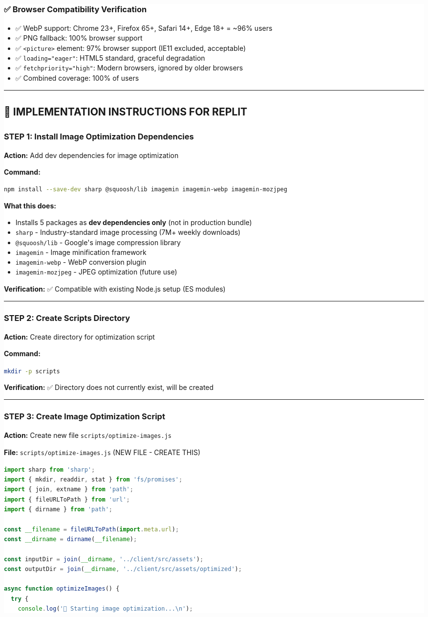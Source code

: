 ### ✅ Browser Compatibility Verification
- ✅ WebP support: Chrome 23+, Firefox 65+, Safari 14+, Edge 18+ = ~96% users
- ✅ PNG fallback: 100% browser support
- ✅ `<picture>` element: 97% browser support (IE11 excluded, acceptable)
- ✅ `loading="eager"`: HTML5 standard, graceful degradation
- ✅ `fetchpriority="high"`: Modern browsers, ignored by older browsers
- ✅ Combined coverage: 100% of users

---

## 🚀 IMPLEMENTATION INSTRUCTIONS FOR REPLIT

### STEP 1: Install Image Optimization Dependencies

**Action:** Add dev dependencies for image optimization

**Command:**
```bash
npm install --save-dev sharp @squoosh/lib imagemin imagemin-webp imagemin-mozjpeg
```

**What this does:**
- Installs 5 packages as **dev dependencies only** (not in production bundle)
- `sharp` - Industry-standard image processing (7M+ weekly downloads)
- `@squoosh/lib` - Google's image compression library
- `imagemin` - Image minification framework
- `imagemin-webp` - WebP conversion plugin
- `imagemin-mozjpeg` - JPEG optimization (future use)

**Verification:** ✅ Compatible with existing Node.js setup (ES modules)

---

### STEP 2: Create Scripts Directory

**Action:** Create directory for optimization script

**Command:**
```bash
mkdir -p scripts
```

**Verification:** ✅ Directory does not currently exist, will be created

---

### STEP 3: Create Image Optimization Script

**Action:** Create new file `scripts/optimize-images.js`

**File:** `scripts/optimize-images.js` (NEW FILE - CREATE THIS)

```javascript
import sharp from 'sharp';
import { mkdir, readdir, stat } from 'fs/promises';
import { join, extname } from 'path';
import { fileURLToPath } from 'url';
import { dirname } from 'path';

const __filename = fileURLToPath(import.meta.url);
const __dirname = dirname(__filename);

const inputDir = join(__dirname, '../client/src/assets');
const outputDir = join(__dirname, '../client/src/assets/optimized');

async function optimizeImages() {
  try {
    console.log('🚀 Starting image optimization...\n');
```